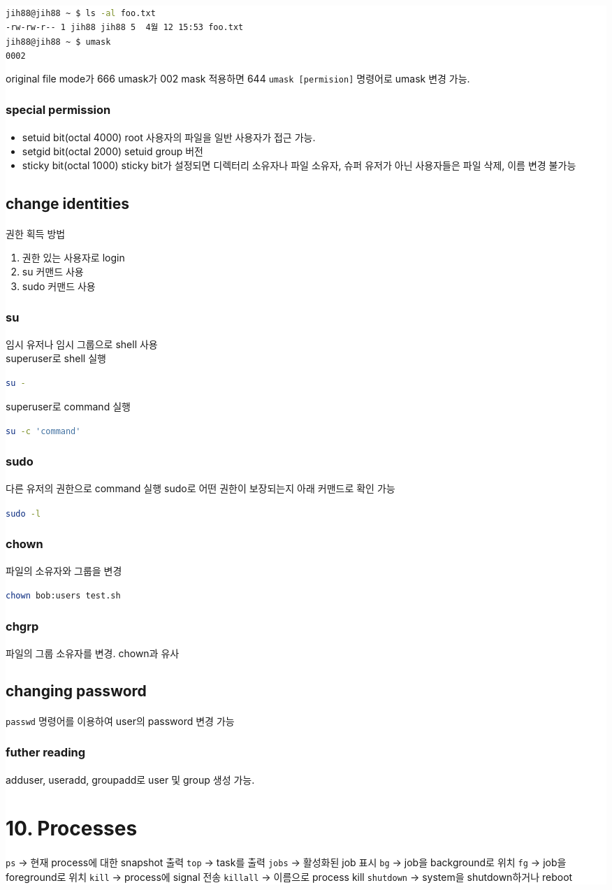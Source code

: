 ``` bash
jih88@jih88 ~ $ ls -al foo.txt 
-rw-rw-r-- 1 jih88 jih88 5  4월 12 15:53 foo.txt
jih88@jih88 ~ $ umask
0002
```
original file mode가 666
umask가 002
mask 적용하면 644
`umask [permision]` 명령어로 umask 변경 가능.
### special permission
- setuid bit(octal 4000)
root 사용자의 파일을 일반 사용자가 접근 가능.
- setgid bit(octal 2000)
setuid group 버전
- sticky bit(octal 1000)
sticky bit가 설정되면 디렉터리 소유자나 파일 소유자, 슈퍼 유저가 아닌 사용자들은 파일 삭제, 이름 변경 불가능
## change identities
권한 획득 방법
1. 권한 있는 사용자로 login
2. su 커맨드 사용
3. sudo 커맨드 사용
### su
임시 유저나 임시 그룹으로 shell 사용  
superuser로 shell 실행
``` bash
su -
```
superuser로 command 실행
``` bash
su -c 'command'
```
### sudo
다른 유저의 권한으로 command 실행
sudo로 어떤 권한이 보장되는지 아래 커맨드로 확인 가능
``` bash
sudo -l
```
### chown
파일의 소유자와 그룹을 변경
``` bash
chown bob:users test.sh
```
### chgrp
파일의 그룹 소유자를 변경. chown과 유사
## changing password
`passwd` 명령어를 이용하여 user의 password 변경 가능
### futher reading
adduser, useradd, groupadd로 user 및 group 생성 가능. 
# 10. Processes
`ps` -> 현재 process에 대한 snapshot 출력
`top` -> task를 출력
`jobs` -> 활성화된 job 표시
`bg` -> job을 background로 위치
`fg` -> job을 foreground로 위치
`kill` -> process에 signal 전송
`killall` -> 이름으로 process kill
`shutdown` -> system을 shutdown하거나 reboot
